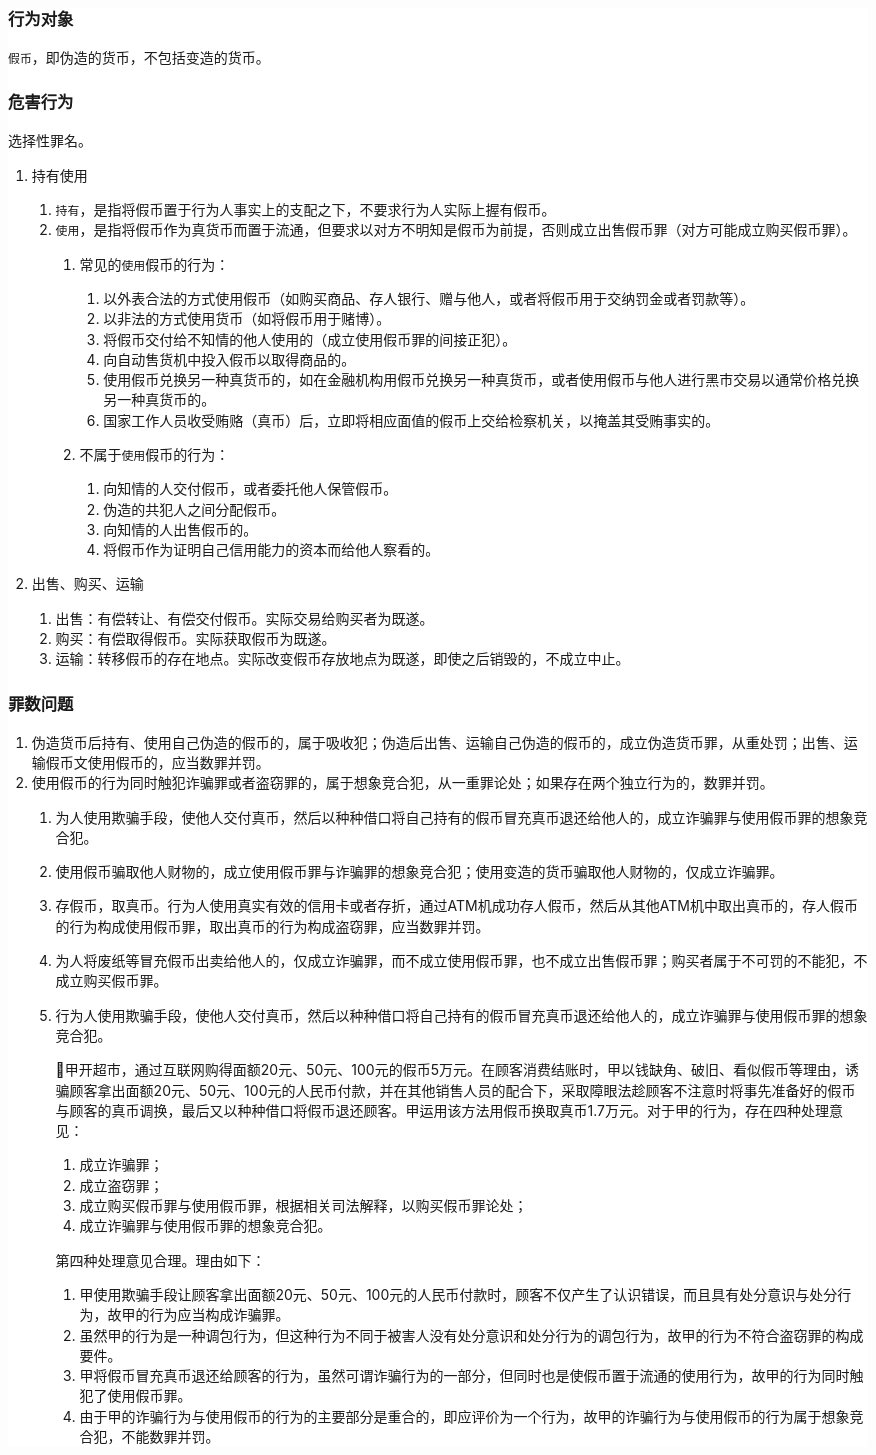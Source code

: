 ### 行为对象

`假币`，即伪造的货币，不包括变造的货币。

### 危害行为
选择性罪名。

1. 持有使用
    1. `持有`，是指将假币置于行为人事实上的支配之下，不要求行为人实际上握有假币。
    2. `使用`，是指将假币作为真货币而置于流通，但要求以对方不明知是假币为前提，否则成立出售假币罪（对方可能成立购买假币罪）。
        1. 常见的`使用`假币的行为：

            1. 以外表合法的方式使用假币（如购买商品、存人银行、赠与他人，或者将假币用于交纳罚金或者罚款等）。
            2. 以非法的方式使用货币（如将假币用于赌博）。
            3. 将假币交付给不知情的他人使用的（成立使用假币罪的间接正犯）。
            4. 向自动售货机中投入假币以取得商品的。
            5. 使用假币兑换另一种真货币的，如在金融机构用假币兑换另一种真货币，或者使用假币与他人进行黑市交易以通常价格兑换另一种真货币的。
            6. 国家工作人员收受贿赂（真币）后，立即将相应面值的假币上交给检察机关，以掩盖其受贿事实的。

        2. 不属于`使用`假币的行为：
            1. 向知情的人交付假币，或者委托他人保管假币。
            1. 伪造的共犯人之间分配假币。
            1. 向知情的人出售假币的。
            1. 将假币作为证明自己信用能力的资本而给他人察看的。

2. 出售、购买、运输
    1. 出售：有偿转让、有偿交付假币。实际交易给购买者为既遂。
    2. 购买：有偿取得假币。实际获取假币为既遂。
    3. 运输：转移假币的存在地点。实际改变假币存放地点为既遂，即使之后销毁的，不成立中止。


### 罪数问题

1. 伪造货币后持有、使用自己伪造的假币的，属于吸收犯；伪造后出售、运输自己伪造的假币的，成立伪造货币罪，从重处罚；出售、运输假币文使用假币的，应当数罪并罚。
2. 使用假币的行为同时触犯诈骗罪或者盗窃罪的，属于想象竞合犯，从一重罪论处；如果存在两个独立行为的，数罪并罚。
    1. 为人使用欺骗手段，使他人交付真币，然后以种种借口将自己持有的假币冒充真币退还给他人的，成立诈骗罪与使用假币罪的想象竞合犯。
    2. 使用假币骗取他人财物的，成立使用假币罪与诈骗罪的想象竞合犯；使用变造的货币骗取他人财物的，仅成立诈骗罪。
    3. 存假币，取真币。行为人使用真实有效的信用卡或者存折，通过ATM机成功存人假币，然后从其他ATM机中取出真币的，存人假币的行为构成使用假币罪，取出真币的行为构成盗窃罪，应当数罪并罚。
    4. 为人将废纸等冒充假币出卖给他人的，仅成立诈骗罪，而不成立使用假币罪，也不成立出售假币罪；购买者属于不可罚的不能犯，不成立购买假币罪。
    4. 行为人使用欺骗手段，使他人交付真币，然后以种种借口将自己持有的假币冒充真币退还给他人的，成立诈骗罪与使用假币罪的想象竞合犯。


        🍐甲开超市，通过互联网购得面额20元、50元、100元的假币5万元。在顾客消费结账时，甲以钱缺角、破旧、看似假币等理由，诱骗顾客拿出面额20元、50元、100元的人民币付款，并在其他销售人员的配合下，采取障眼法趁顾客不注意时将事先准备好的假币与顾客的真币调换，最后又以种种借口将假币退还顾客。甲运用该方法用假币换取真币1.7万元。对于甲的行为，存在四种处理意见：
        1. 成立诈骗罪；
        1. 成立盗窃罪；
        1. 成立购买假币罪与使用假币罪，根据相关司法解释，以购买假币罪论处；
        1. 成立诈骗罪与使用假币罪的想象竞合犯。

        第四种处理意见合理。理由如下：
        1. 甲使用欺骗手段让顾客拿出面额20元、50元、100元的人民币付款时，顾客不仅产生了认识错误，而且具有处分意识与处分行为，故甲的行为应当构成诈骗罪。
        2. 虽然甲的行为是一种调包行为，但这种行为不同于被害人没有处分意识和处分行为的调包行为，故甲的行为不符合盗窃罪的构成要件。
        3. 甲将假币冒充真币退还给顾客的行为，虽然可谓诈骗行为的一部分，但同时也是使假币置于流通的使用行为，故甲的行为同时触犯了使用假币罪。
        4. 由于甲的诈骗行为与使用假币的行为的主要部分是重合的，即应评价为一个行为，故甲的诈骗行为与使用假币的行为属于想象竞合犯，不能数罪并罚。
